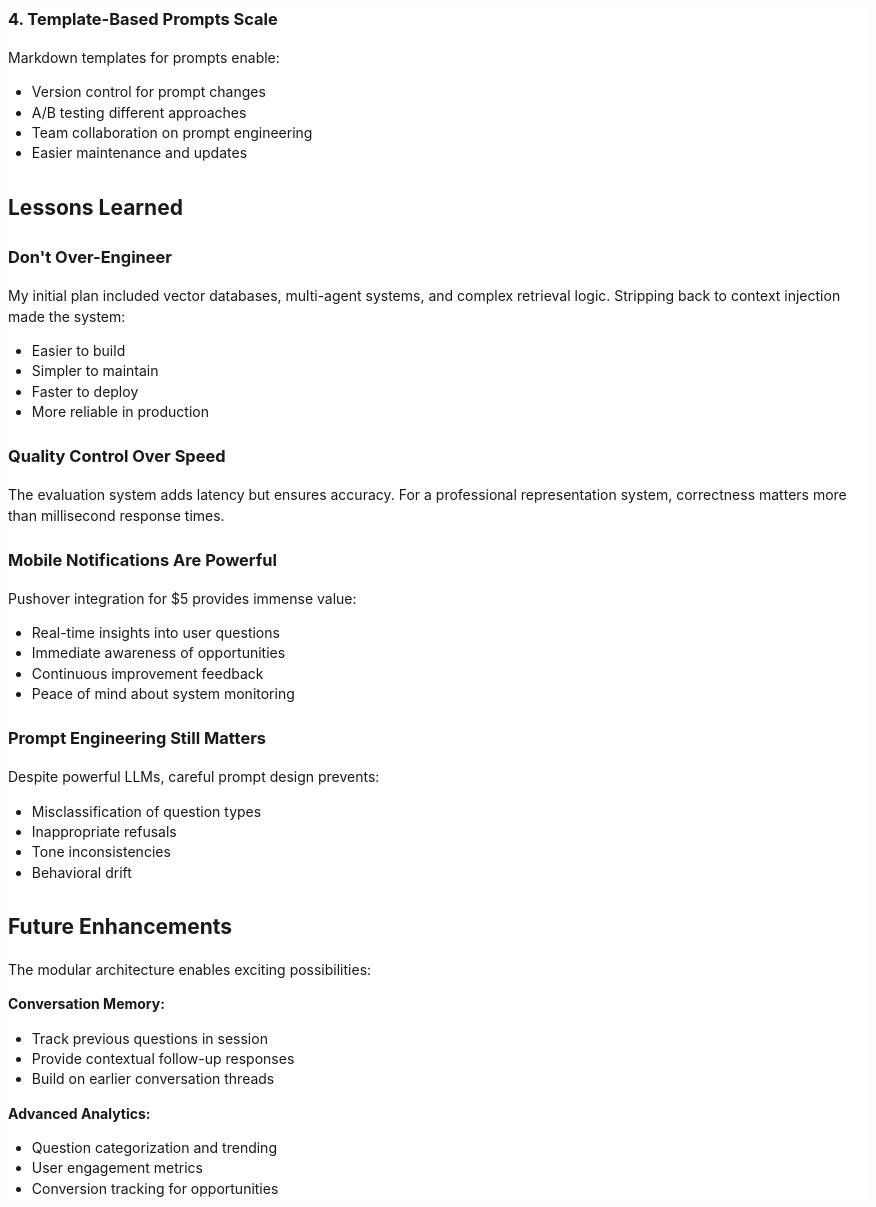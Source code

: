 ### 4. Template-Based Prompts Scale

Markdown templates for prompts enable:
- Version control for prompt changes
- A/B testing different approaches
- Team collaboration on prompt engineering
- Easier maintenance and updates

## Lessons Learned

### Don't Over-Engineer

My initial plan included vector databases, multi-agent systems, and complex retrieval logic. Stripping back to context injection made the system:
- Easier to build
- Simpler to maintain
- Faster to deploy
- More reliable in production

### Quality Control Over Speed

The evaluation system adds latency but ensures accuracy. For a professional representation system, correctness matters more than millisecond response times.

### Mobile Notifications Are Powerful

Pushover integration for $5 provides immense value:
- Real-time insights into user questions
- Immediate awareness of opportunities
- Continuous improvement feedback
- Peace of mind about system monitoring

### Prompt Engineering Still Matters

Despite powerful LLMs, careful prompt design prevents:
- Misclassification of question types
- Inappropriate refusals
- Tone inconsistencies
- Behavioral drift

## Future Enhancements

The modular architecture enables exciting possibilities:

**Conversation Memory:**
- Track previous questions in session
- Provide contextual follow-up responses
- Build on earlier conversation threads

**Advanced Analytics:**
- Question categorization and trending
- User engagement metrics
- Conversion tracking for opportunities
